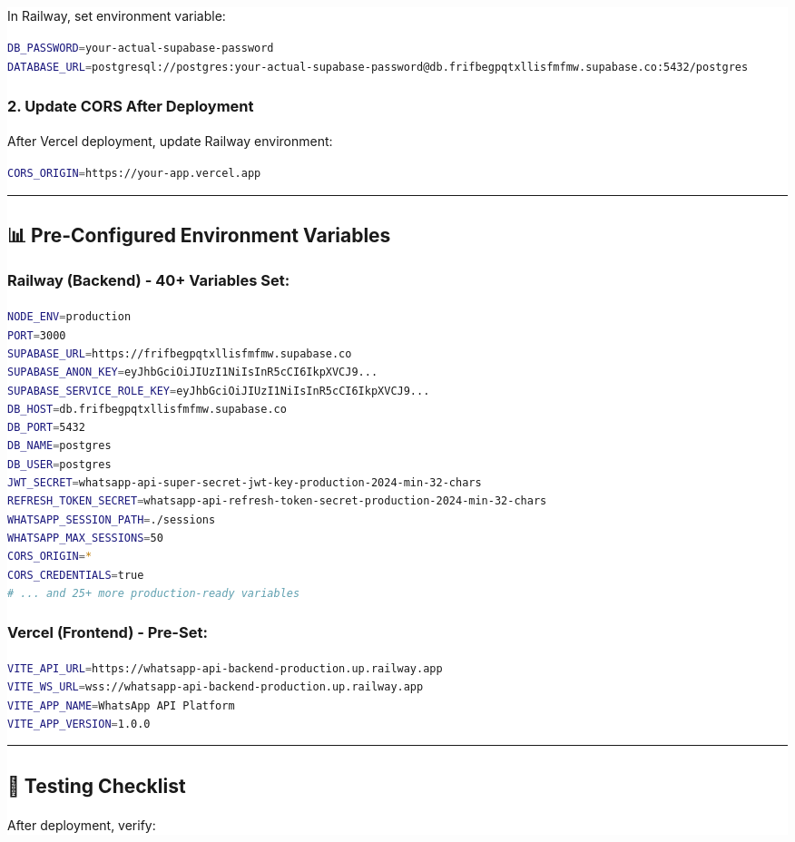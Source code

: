 In Railway, set environment variable:
```bash
DB_PASSWORD=your-actual-supabase-password
DATABASE_URL=postgresql://postgres:your-actual-supabase-password@db.frifbegpqtxllisfmfmw.supabase.co:5432/postgres
```

### 2. Update CORS After Deployment

After Vercel deployment, update Railway environment:
```bash
CORS_ORIGIN=https://your-app.vercel.app
```

---

## 📊 Pre-Configured Environment Variables

### Railway (Backend) - 40+ Variables Set:
```bash
NODE_ENV=production
PORT=3000
SUPABASE_URL=https://frifbegpqtxllisfmfmw.supabase.co
SUPABASE_ANON_KEY=eyJhbGciOiJIUzI1NiIsInR5cCI6IkpXVCJ9...
SUPABASE_SERVICE_ROLE_KEY=eyJhbGciOiJIUzI1NiIsInR5cCI6IkpXVCJ9...
DB_HOST=db.frifbegpqtxllisfmfmw.supabase.co
DB_PORT=5432
DB_NAME=postgres
DB_USER=postgres
JWT_SECRET=whatsapp-api-super-secret-jwt-key-production-2024-min-32-chars
REFRESH_TOKEN_SECRET=whatsapp-api-refresh-token-secret-production-2024-min-32-chars
WHATSAPP_SESSION_PATH=./sessions
WHATSAPP_MAX_SESSIONS=50
CORS_ORIGIN=*
CORS_CREDENTIALS=true
# ... and 25+ more production-ready variables
```

### Vercel (Frontend) - Pre-Set:
```bash
VITE_API_URL=https://whatsapp-api-backend-production.up.railway.app
VITE_WS_URL=wss://whatsapp-api-backend-production.up.railway.app
VITE_APP_NAME=WhatsApp API Platform
VITE_APP_VERSION=1.0.0
```

---

## 🧪 Testing Checklist

After deployment, verify:
